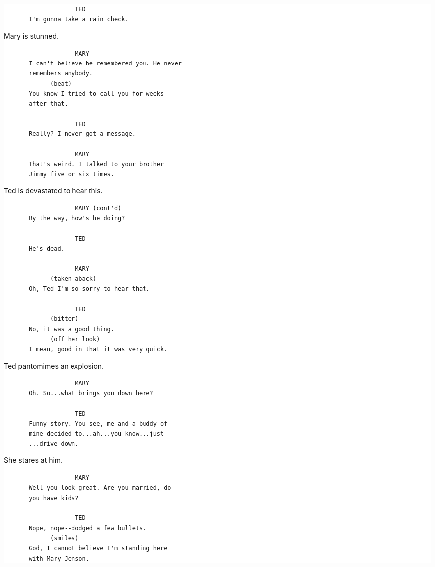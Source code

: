                         TED
           I'm gonna take a rain check.

Mary is stunned.

                        MARY
           I can't believe he remembered you. He never
           remembers anybody.
                 (beat)
           You know I tried to call you for weeks
           after that.

                        TED
           Really? I never got a message.

                        MARY
           That's weird. I talked to your brother
           Jimmy five or six times.

Ted is devastated to hear this.

                        MARY (cont'd)
           By the way, how's he doing?

                        TED
           He's dead.

                        MARY
                 (taken aback)
           Oh, Ted I'm so sorry to hear that.

                        TED
                 (bitter)
           No, it was a good thing.
                 (off her look)
           I mean, good in that it was very quick.

Ted pantomimes an explosion.

                        MARY
           Oh. So...what brings you down here?

                        TED
           Funny story. You see, me and a buddy of
           mine decided to...ah...you know...just
           ...drive down.

She stares at him.

                        MARY
           Well you look great. Are you married, do
           you have kids?

                        TED
           Nope, nope--dodged a few bullets.
                 (smiles)
           God, I cannot believe I'm standing here
           with Mary Jenson.
